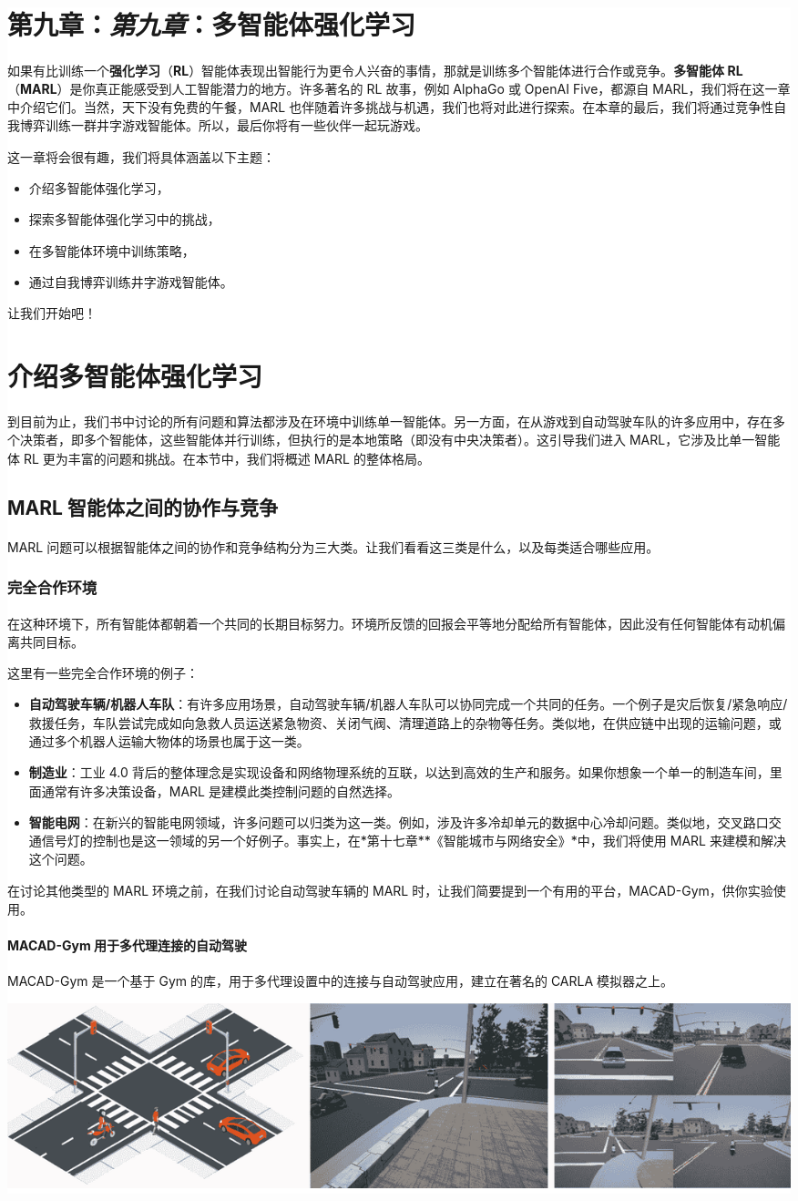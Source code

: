 # 第九章：*第九章*：多智能体强化学习

如果有比训练一个**强化学习**（**RL**）智能体表现出智能行为更令人兴奋的事情，那就是训练多个智能体进行合作或竞争。**多智能体 RL**（**MARL**）是你真正能感受到人工智能潜力的地方。许多著名的 RL 故事，例如 AlphaGo 或 OpenAI Five，都源自 MARL，我们将在这一章中介绍它们。当然，天下没有免费的午餐，MARL 也伴随着许多挑战与机遇，我们也将对此进行探索。在本章的最后，我们将通过竞争性自我博弈训练一群井字游戏智能体。所以，最后你将有一些伙伴一起玩游戏。

这一章将会很有趣，我们将具体涵盖以下主题：

+   介绍多智能体强化学习，

+   探索多智能体强化学习中的挑战，

+   在多智能体环境中训练策略，

+   通过自我博弈训练井字游戏智能体。

让我们开始吧！

# 介绍多智能体强化学习

到目前为止，我们书中讨论的所有问题和算法都涉及在环境中训练单一智能体。另一方面，在从游戏到自动驾驶车队的许多应用中，存在多个决策者，即多个智能体，这些智能体并行训练，但执行的是本地策略（即没有中央决策者）。这引导我们进入 MARL，它涉及比单一智能体 RL 更为丰富的问题和挑战。在本节中，我们将概述 MARL 的整体格局。

## MARL 智能体之间的协作与竞争

MARL 问题可以根据智能体之间的协作和竞争结构分为三大类。让我们看看这三类是什么，以及每类适合哪些应用。

### 完全合作环境

在这种环境下，所有智能体都朝着一个共同的长期目标努力。环境所反馈的回报会平等地分配给所有智能体，因此没有任何智能体有动机偏离共同目标。

这里有一些完全合作环境的例子：

+   **自动驾驶车辆/机器人车队**：有许多应用场景，自动驾驶车辆/机器人车队可以协同完成一个共同的任务。一个例子是灾后恢复/紧急响应/救援任务，车队尝试完成如向急救人员运送紧急物资、关闭气阀、清理道路上的杂物等任务。类似地，在供应链中出现的运输问题，或通过多个机器人运输大物体的场景也属于这一类。

+   **制造业**：工业 4.0 背后的整体理念是实现设备和网络物理系统的互联，以达到高效的生产和服务。如果你想象一个单一的制造车间，里面通常有许多决策设备，MARL 是建模此类控制问题的自然选择。

+   **智能电网**：在新兴的智能电网领域，许多问题可以归类为这一类。例如，涉及许多冷却单元的数据中心冷却问题。类似地，交叉路口交通信号灯的控制也是这一领域的另一个好例子。事实上，在*第十七章**《智能城市与网络安全》*中，我们将使用 MARL 来建模和解决这个问题。

在讨论其他类型的 MARL 环境之前，在我们讨论自动驾驶车辆的 MARL 时，让我们简要提到一个有用的平台，MACAD-Gym，供你实验使用。

#### MACAD-Gym 用于多代理连接的自动驾驶

MACAD-Gym 是一个基于 Gym 的库，用于多代理设置中的连接与自动驾驶应用，建立在著名的 CARLA 模拟器之上。

![图 9.1：MACAD-Gym 平台（来源：MACAD-Gym GitHub 仓库）](img/B14160_09_001.jpg)
